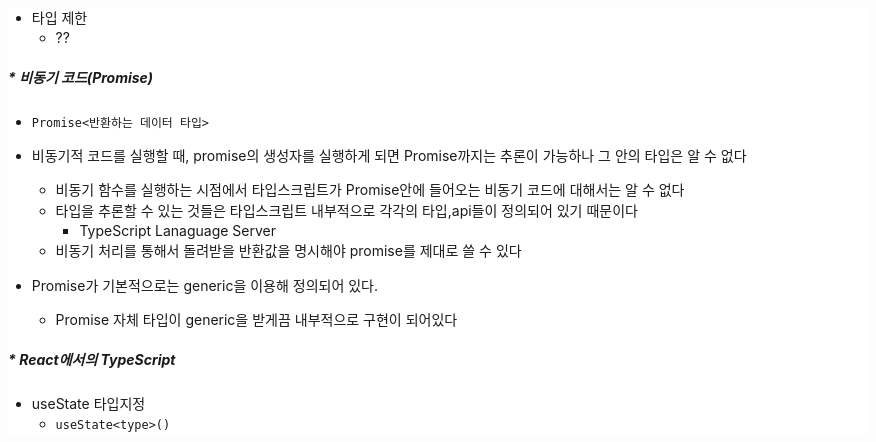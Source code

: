 
- 타입 제한
  - ??



##### * 비동기 코드(Promise)

- `Promise<반환하는 데이터 타입>`

- 비동기적 코드를 실행할 때, promise의 생성자를 실행하게 되면 Promise까지는 추론이 가능하나 그 안의 타입은 알 수 없다
  - 비동기 함수를 실행하는 시점에서 타입스크립트가  Promise안에 들어오는 비동기 코드에 대해서는 알 수 없다
  - 타입을 추론할 수 있는 것들은 타입스크립트 내부적으로 각각의 타입,api들이 정의되어 있기 때문이다
    - TypeScript Lanaguage Server
  - 비동기 처리를 통해서 돌려받을 반환값을 명시해야 promise를 제대로 쓸 수 있다

- Promise가 기본적으로는 generic을 이용해 정의되어 있다.
  - Promise 자체 타입이 generic을 받게끔 내부적으로 구현이 되어있다



##### * React에서의 TypeScript

- useState 타입지정
  - `useState<type>()`
